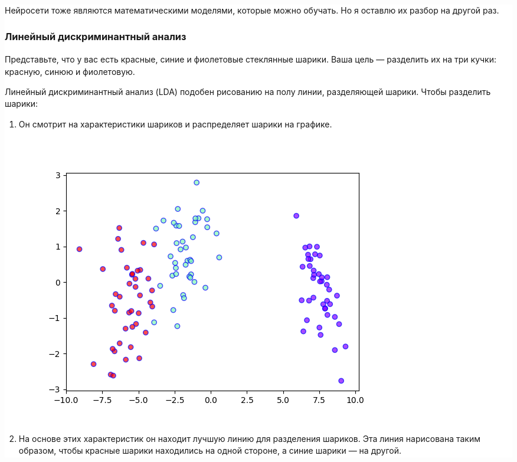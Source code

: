 Нейросети тоже являются математическими моделями, которые можно обучать. Но я оставлю их разбор на другой раз.

### Линейный дискриминантный анализ

Представьте, что у вас есть красные, синие и фиолетовые стеклянные шарики. Ваша цель — разделить их на три кучки: красную, синюю и фиолетовую.

Линейный дискриминантный анализ (LDA) подобен рисованию на полу линии, разделяющей шарики. Чтобы разделить шарики:

1. Он смотрит на характеристики шариков и распределяет шарики на графике.

    ![](Figure_1.png)

2. На основе этих характеристик он находит лучшую линию для разделения шариков. Эта линия нарисована таким образом, чтобы красные шарики находились на одной стороне, а синие шарики — на другой.
